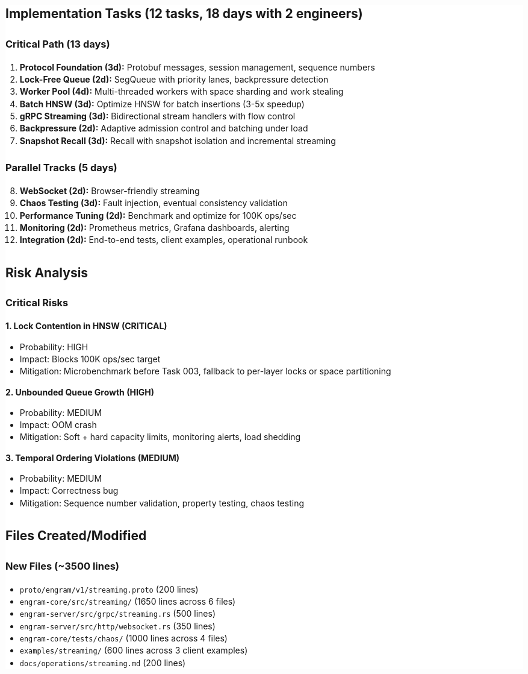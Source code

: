 ## Implementation Tasks (12 tasks, 18 days with 2 engineers)

### Critical Path (13 days)

1. **Protocol Foundation (3d):** Protobuf messages, session management, sequence numbers
2. **Lock-Free Queue (2d):** SegQueue with priority lanes, backpressure detection
3. **Worker Pool (4d):** Multi-threaded workers with space sharding and work stealing
4. **Batch HNSW (3d):** Optimize HNSW for batch insertions (3-5x speedup)
5. **gRPC Streaming (3d):** Bidirectional stream handlers with flow control
6. **Backpressure (2d):** Adaptive admission control and batching under load
7. **Snapshot Recall (3d):** Recall with snapshot isolation and incremental streaming

### Parallel Tracks (5 days)

8. **WebSocket (2d):** Browser-friendly streaming
9. **Chaos Testing (3d):** Fault injection, eventual consistency validation
10. **Performance Tuning (2d):** Benchmark and optimize for 100K ops/sec
11. **Monitoring (2d):** Prometheus metrics, Grafana dashboards, alerting
12. **Integration (2d):** End-to-end tests, client examples, operational runbook

## Risk Analysis

### Critical Risks

**1. Lock Contention in HNSW (CRITICAL)**
- Probability: HIGH
- Impact: Blocks 100K ops/sec target
- Mitigation: Microbenchmark before Task 003, fallback to per-layer locks or space partitioning

**2. Unbounded Queue Growth (HIGH)**
- Probability: MEDIUM
- Impact: OOM crash
- Mitigation: Soft + hard capacity limits, monitoring alerts, load shedding

**3. Temporal Ordering Violations (MEDIUM)**
- Probability: MEDIUM
- Impact: Correctness bug
- Mitigation: Sequence number validation, property testing, chaos testing

## Files Created/Modified

### New Files (~3500 lines)
- `proto/engram/v1/streaming.proto` (200 lines)
- `engram-core/src/streaming/` (1650 lines across 6 files)
- `engram-server/src/grpc/streaming.rs` (500 lines)
- `engram-server/src/http/websocket.rs` (350 lines)
- `engram-core/tests/chaos/` (1000 lines across 4 files)
- `examples/streaming/` (600 lines across 3 client examples)
- `docs/operations/streaming.md` (200 lines)
